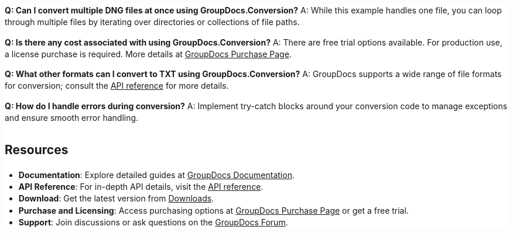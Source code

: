 **Q: Can I convert multiple DNG files at once using GroupDocs.Conversion?**
A: While this example handles one file, you can loop through multiple files by iterating over directories or collections of file paths.

**Q: Is there any cost associated with using GroupDocs.Conversion?**
A: There are free trial options available. For production use, a license purchase is required. More details at [GroupDocs Purchase Page](https://purchase.groupdocs.com/buy).

**Q: What other formats can I convert to TXT using GroupDocs.Conversion?**
A: GroupDocs supports a wide range of file formats for conversion; consult the [API reference](https://reference.groupdocs.com/conversion/net/) for more details.

**Q: How do I handle errors during conversion?**
A: Implement try-catch blocks around your conversion code to manage exceptions and ensure smooth error handling.

## Resources
- **Documentation**: Explore detailed guides at [GroupDocs Documentation](https://docs.groupdocs.com/conversion/net/).
- **API Reference**: For in-depth API details, visit the [API reference](https://reference.groupdocs.com/conversion/net/).
- **Download**: Get the latest version from [Downloads](https://releases.groupdocs.com/conversion/net/).
- **Purchase and Licensing**: Access purchasing options at [GroupDocs Purchase Page](https://purchase.groupdocs.com/buy) or get a free trial.
- **Support**: Join discussions or ask questions on the [GroupDocs Forum](https://forum.groupdocs.com/c/conversion/10).
